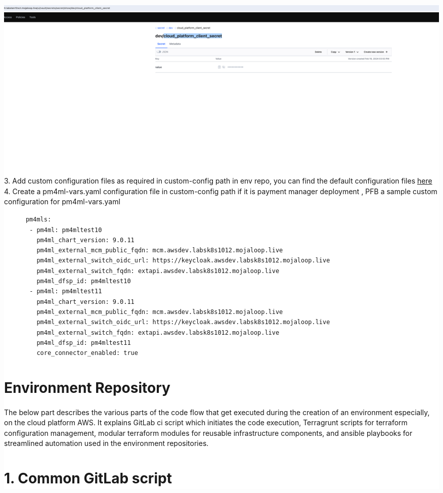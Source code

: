    ![vault cloud secret](vaultcloudsecret.png)
3. Add custom configuration files as required in custom-config path in env repo, you can find the default configuration files [here](https://github.com/mojaloop/iac-modules/tree/main/terraform/k8s/default-config)
4. Create a pm4ml-vars.yaml configuration file in custom-config path  if it is payment manager deployment , PFB a sample custom configuration for pm4ml-vars.yaml

          pm4mls:
           - pm4ml: pm4mltest10
             pm4ml_chart_version: 9.0.11
             pm4ml_external_mcm_public_fqdn: mcm.awsdev.labsk8s1012.mojaloop.live
             pm4ml_external_switch_oidc_url: https://keycloak.awsdev.labsk8s1012.mojaloop.live
             pm4ml_external_switch_fqdn: extapi.awsdev.labsk8s1012.mojaloop.live
             pm4ml_dfsp_id: pm4mltest10
           - pm4ml: pm4mltest11
             pm4ml_chart_version: 9.0.11
             pm4ml_external_mcm_public_fqdn: mcm.awsdev.labsk8s1012.mojaloop.live
             pm4ml_external_switch_oidc_url: https://keycloak.awsdev.labsk8s1012.mojaloop.live
             pm4ml_external_switch_fqdn: extapi.awsdev.labsk8s1012.mojaloop.live
             pm4ml_dfsp_id: pm4mltest11
             core_connector_enabled: true


# Environment Repository

The below part describes the various parts of the code flow that get executed during the creation of an environment especially, on the cloud platform AWS. It explains GitLab ci script which initiates the code execution, Terragrunt scripts for terraform configuration management, modular terraform modules for reusable infrastructure components, and ansible playbooks for streamlined automation used in the environment repositories.

# 1. Common GitLab script
